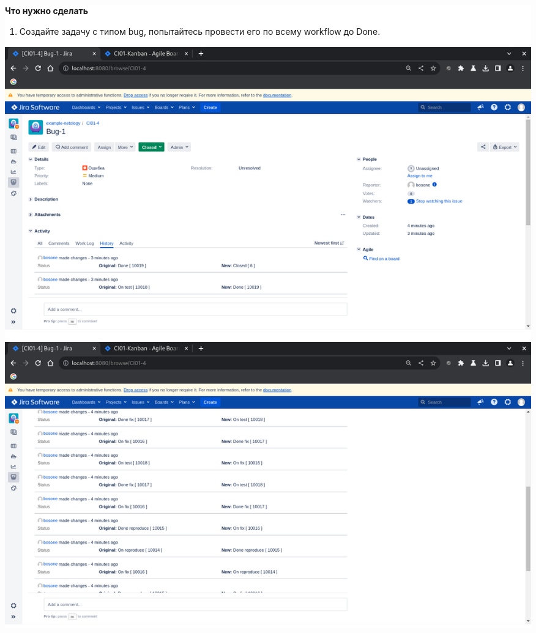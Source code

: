
**Что нужно сделать**

1. Создайте задачу с типом bug, попытайтесь провести его по всему workflow до Done.
<p align="center">
  <img width="1200 height="600" src="./bug-1-1.png">
</p>

<p align="center">
  <img width="1200 height="600" src="./bug-1-2.png">
</p>
